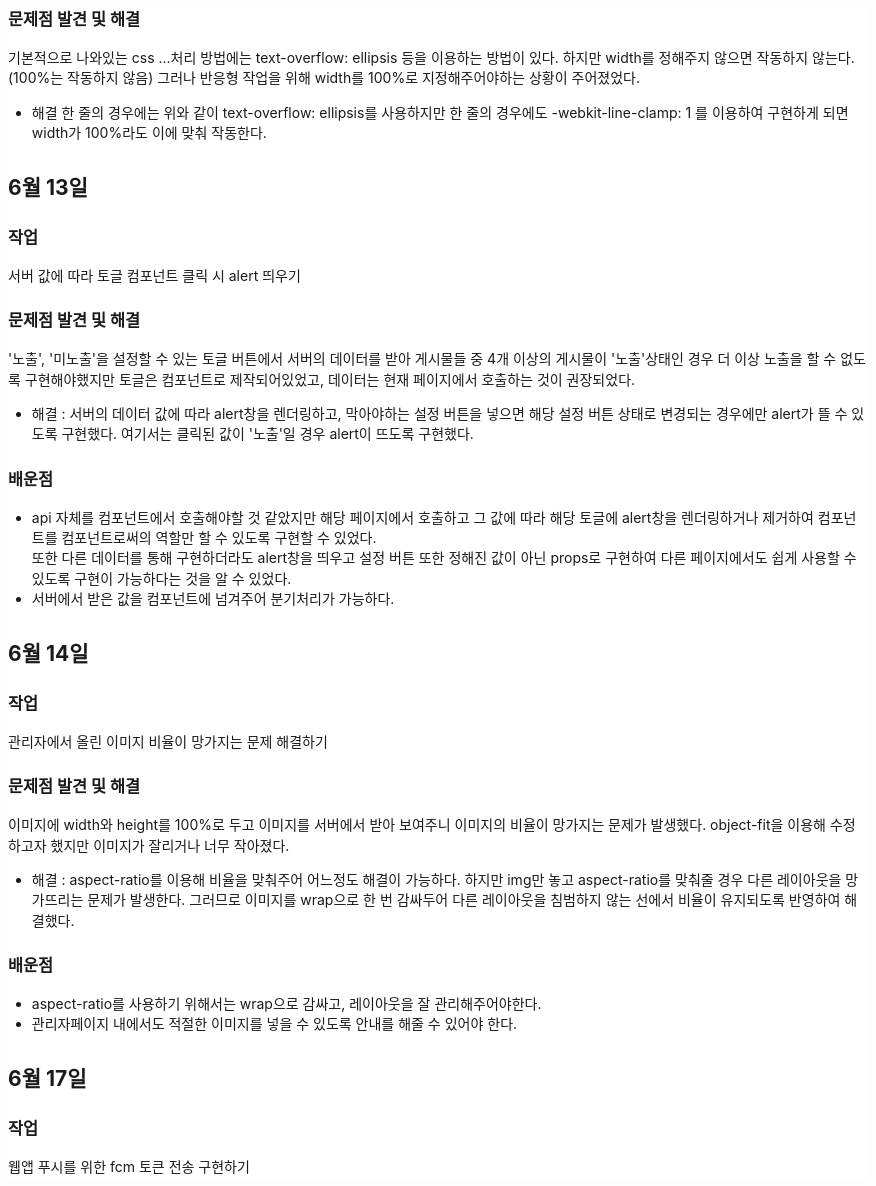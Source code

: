 ### 문제점 발견 및 해결   
기본적으로 나와있는 css ...처리 방법에는 text-overflow: ellipsis 등을 이용하는 방법이 있다. 하지만 width를 정해주지 않으면 작동하지 않는다.(100%는 작동하지 않음) 그러나 반응형 작업을 위해 width를 100%로 지정해주어야하는 상황이 주어졌었다.

  - 해결
    한 줄의 경우에는 위와 같이 text-overflow: ellipsis를 사용하지만 한 줄의 경우에도 -webkit-line-clamp: 1 를 이용하여 구현하게 되면 width가 100%라도 이에 맞춰 작동한다.

## 6월 13일

### 작업  
서버 값에 따라 토글 컴포넌트 클릭 시 alert 띄우기
 
### 문제점 발견 및 해결   
'노출', '미노출'을 설정할 수 있는 토글 버튼에서 서버의 데이터를 받아 게시물들 중 4개 이상의 게시물이 '노출'상태인 경우 더 이상 노출을 할 수 없도록 구현해야했지만 토글은 컴포넌트로 제작되어있었고, 데이터는 현재 페이지에서 호출하는 것이 권장되었다.

  - 해결 :
    서버의 데이터 값에 따라 alert창을 렌더링하고, 막아야하는 설정 버튼을 넣으면 해당 설정 버튼 상태로 변경되는 경우에만 alert가 뜰 수 있도록 구현했다. 여기서는 클릭된 값이 '노출'일 경우 alert이 뜨도록 구현했다.

### 배운점   
- api 자체를 컴포넌트에서 호출해야할 것 같았지만 해당 페이지에서 호출하고 그 값에 따라 해당 토글에 alert창을 렌더링하거나 제거하여 컴포넌트를 컴포넌트로써의 역할만 할 수 있도록 구현할 수 있었다.   
또한 다른 데이터를 통해 구현하더라도 alert창을 띄우고 설정 버튼 또한 정해진 값이 아닌 props로 구현하여 다른 페이지에서도 쉽게 사용할 수 있도록 구현이 가능하다는 것을 알 수 있었다.
- 서버에서 받은 값을 컴포넌트에 넘겨주어 분기처리가 가능하다.

## 6월 14일

### 작업  
관리자에서 올린 이미지 비율이 망가지는 문제 해결하기
 
### 문제점 발견 및 해결   
이미지에 width와 height를 100%로 두고 이미지를 서버에서 받아 보여주니 이미지의 비율이 망가지는 문제가 발생했다. object-fit을 이용해 수정하고자 했지만 이미지가 잘리거나 너무 작아졌다.

  - 해결 :
    aspect-ratio를 이용해 비율을 맞춰주어 어느정도 해결이 가능하다. 하지만 img만 놓고 aspect-ratio를 맞춰줄 경우 다른 레이아웃을 망가뜨리는 문제가 발생한다.
    그러므로 이미지를 wrap으로 한 번 감싸두어 다른 레이아웃을 침범하지 않는 선에서 비율이 유지되도록 반영하여 해결했다.

### 배운점   
- aspect-ratio를 사용하기 위해서는 wrap으로 감싸고, 레이아웃을 잘 관리해주어야한다.
- 관리자페이지 내에서도 적절한 이미지를 넣을 수 있도록 안내를 해줄 수 있어야 한다.

## 6월 17일

### 작업  
웹앱 푸시를 위한 fcm 토큰 전송 구현하기
 